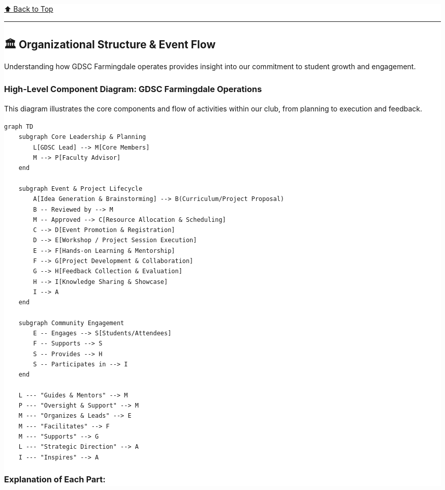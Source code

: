 [⬆️ Back to Top](#-table-of-contents)

---

## 🏛️ Organizational Structure & Event Flow

Understanding how GDSC Farmingdale operates provides insight into our commitment to student growth and engagement.

### High-Level Component Diagram: GDSC Farmingdale Operations

This diagram illustrates the core components and flow of activities within our club, from planning to execution and feedback.

```mermaid
graph TD
    subgraph Core Leadership & Planning
        L[GDSC Lead] --> M[Core Members]
        M --> P[Faculty Advisor]
    end

    subgraph Event & Project Lifecycle
        A[Idea Generation & Brainstorming] --> B(Curriculum/Project Proposal)
        B -- Reviewed by --> M
        M -- Approved --> C[Resource Allocation & Scheduling]
        C --> D[Event Promotion & Registration]
        D --> E[Workshop / Project Session Execution]
        E --> F[Hands-on Learning & Mentorship]
        F --> G[Project Development & Collaboration]
        G --> H[Feedback Collection & Evaluation]
        H --> I[Knowledge Sharing & Showcase]
        I --> A
    end

    subgraph Community Engagement
        E -- Engages --> S[Students/Attendees]
        F -- Supports --> S
        S -- Provides --> H
        S -- Participates in --> I
    end

    L --- "Guides & Mentors" --> M
    P --- "Oversight & Support" --> M
    M --- "Organizes & Leads" --> E
    M --- "Facilitates" --> F
    M --- "Supports" --> G
    L --- "Strategic Direction" --> A
    I --- "Inspires" --> A
```

### Explanation of Each Part:

